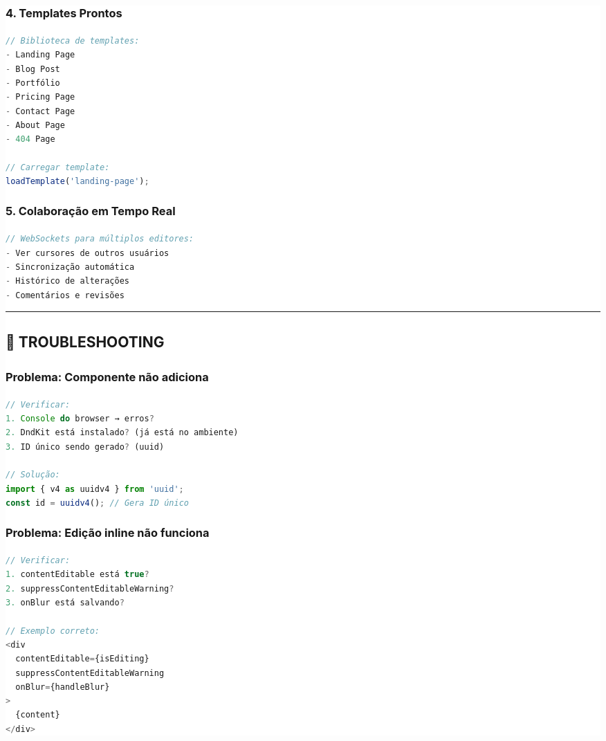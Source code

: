 ### **4. Templates Prontos**

```typescript
// Biblioteca de templates:
- Landing Page
- Blog Post
- Portfólio
- Pricing Page
- Contact Page
- About Page
- 404 Page

// Carregar template:
loadTemplate('landing-page');
```

### **5. Colaboração em Tempo Real**

```typescript
// WebSockets para múltiplos editores:
- Ver cursores de outros usuários
- Sincronização automática
- Histórico de alterações
- Comentários e revisões
```

---

## 🐛 TROUBLESHOOTING

### **Problema: Componente não adiciona**

```typescript
// Verificar:
1. Console do browser → erros?
2. DndKit está instalado? (já está no ambiente)
3. ID único sendo gerado? (uuid)

// Solução:
import { v4 as uuidv4 } from 'uuid';
const id = uuidv4(); // Gera ID único
```

### **Problema: Edição inline não funciona**

```typescript
// Verificar:
1. contentEditable está true?
2. suppressContentEditableWarning?
3. onBlur está salvando?

// Exemplo correto:
<div
  contentEditable={isEditing}
  suppressContentEditableWarning
  onBlur={handleBlur}
>
  {content}
</div>
```
